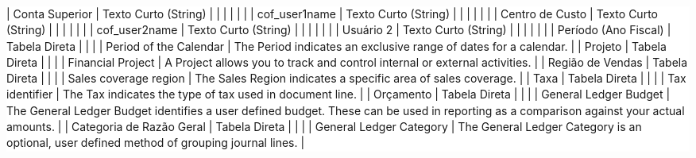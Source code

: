 |         Conta Superior         | Texto Curto (String) |                                                                   |                    |                                                  |                                                 |                                                                                                                                                                                                                                                            |
|         cof\_user1name         | Texto Curto (String) |                                                                   |                    |                                                  |                                                 |                                                                                                                                                                                                                                                            |
|        Centro de Custo         | Texto Curto (String) |                                                                   |                    |                                                  |                                                 |                                                                                                                                                                                                                                                            |
|         cof\_user2name         | Texto Curto (String) |                                                                   |                    |                                                  |                                                 |                                                                                                                                                                                                                                                            |
|           Usuário 2            | Texto Curto (String) |                                                                   |                    |                                                  |                                                 |                                                                                                                                                                                                                                                            |
|      Período (Ano Fiscal)      |    Tabela Direta     |                                                                   |                    |                                                  |             Period of the Calendar              |                                                                                              The Period indicates an exclusive range of dates for a calendar.                                                                                              |
|            Projeto             |    Tabela Direta     |                                                                   |                    |                                                  |                Financial Project                |                                                                                         A Project allows you to track and control internal or external activities.                                                                                         |
|        Região de Vendas        |    Tabela Direta     |                                                                   |                    |                                                  |              Sales coverage region              |                                                                                               The Sales Region indicates a specific area of sales coverage.                                                                                                |
|              Taxa              |    Tabela Direta     |                                                                   |                    |                                                  |                 Tax identifier                  |                                                                                                  The Tax indicates the type of tax used in document line.                                                                                                  |
|           Orçamento            |    Tabela Direta     |                                                                   |                    |                                                  |              General Ledger Budget              |                                                          The General Ledger Budget identifies a user defined budget. These can be used in reporting as a comparison against your actual amounts.                                                           |
|    Categoria de Razão Geral    |    Tabela Direta     |                                                                   |                    |                                                  |             General Ledger Category             |                                                                                 The General Ledger Category is an optional, user defined method of grouping journal lines.                                                                                 |